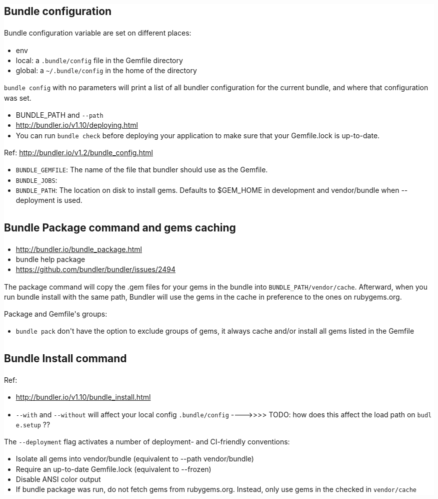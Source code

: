 
## Bundle configuration

Bundle configuration variable are set on different places:

* env
* local: a `.bundle/config` file in the Gemfile directory
* global: a `~/.bundle/config` in the home of the directory


`bundle config` with no parameters will print a list of all bundler configuration for the current bundle, and where that configuration was set.


* BUNDLE_PATH and `--path` 
* http://bundler.io/v1.10/deploying.html
* You can run `bundle check` before deploying your application to make sure that your Gemfile.lock is up-to-date.


Ref: http://bundler.io/v1.2/bundle_config.html

* `BUNDLE_GEMFILE`: The name of the file that bundler should use as the Gemfile. 
* `BUNDLE_JOBS`:
* `BUNDLE_PATH`: The location on disk to install gems. Defaults to $GEM_HOME in development and vendor/bundle when --deployment is used.


## Bundle Package command and gems caching

* http://bundler.io/bundle_package.html
* bundle help package
* https://github.com/bundler/bundler/issues/2494

The package command will copy the .gem files for your gems in the bundle into `BUNDLE_PATH/vendor/cache`. Afterward, when you run bundle install with the same path, Bundler will use the gems in the cache in preference to the ones on rubygems.org.

Package and Gemfile's groups:

* `bundle pack` don't have the option to exclude groups of gems, it always cache and/or install all gems listed in the Gemfile



## Bundle Install command

Ref:

* http://bundler.io/v1.10/bundle_install.html


* `--with` and `--without` will affect your local config `.bundle/config` ---->>>> TODO: how does this affect the load path on `budle.setup` ??


The `--deployment` flag activates a number of deployment- and CI-friendly conventions:

* Isolate all gems into vendor/bundle (equivalent to --path vendor/bundle)
* Require an up-to-date Gemfile.lock (equivalent to --frozen)
* Disable ANSI color output
* If bundle package was run, do not fetch gems from rubygems.org. Instead, only use gems in the checked in `vendor/cache`
